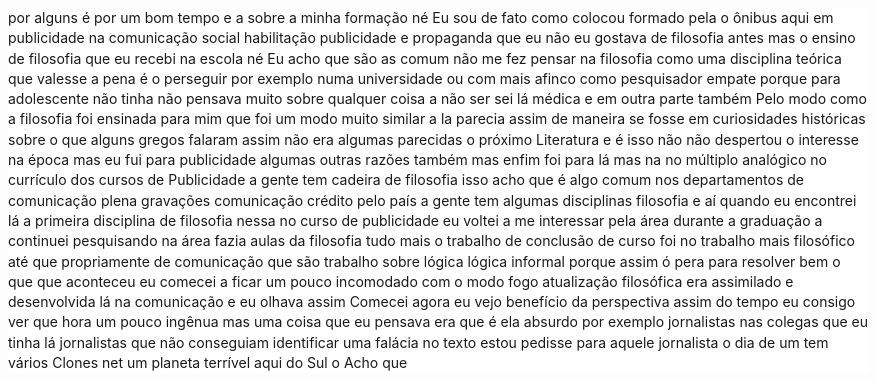 por alguns é por um bom tempo
e a sobre a minha formação né Eu sou de
fato como colocou formado pela o ônibus
aqui em publicidade na comunicação
social habilitação publicidade e
propaganda
que
eu não eu gostava de filosofia antes mas
o ensino de filosofia que eu recebi na
escola né Eu acho que são as comum
não me fez pensar na filosofia como uma
disciplina teórica que valesse a pena é
o perseguir por exemplo numa
universidade ou com mais afinco como
pesquisador
empate porque
para adolescente não tinha não pensava
muito sobre qualquer coisa a não ser sei
lá médica e
em outra parte também Pelo modo como a
filosofia foi ensinada para mim que foi
um modo muito similar a la parecia assim
de maneira se fosse em curiosidades
históricas sobre
o que alguns gregos falaram assim não
era algumas parecidas o próximo
Literatura e é isso não não despertou o
interesse na época mas eu fui para
publicidade algumas outras razões também
mas enfim foi para lá
mas na no múltiplo analógico no
currículo dos cursos de Publicidade a
gente tem cadeira de filosofia
isso acho que é algo comum nos
departamentos de comunicação plena
gravações comunicação crédito pelo país
a gente tem algumas disciplinas
filosofia
e aí quando eu encontrei lá a primeira
disciplina de filosofia nessa no curso
de publicidade eu voltei a me interessar
pela área durante a graduação a
continuei pesquisando na área fazia
aulas da filosofia tudo mais o trabalho
de conclusão de curso foi no trabalho
mais filosófico até que propriamente de
comunicação que são trabalho sobre
lógica lógica informal porque assim ó
pera para resolver bem o que que
aconteceu eu comecei a ficar um pouco
incomodado com o modo fogo atualização
filosófica era assimilado e desenvolvida
lá na comunicação e eu olhava assim
Comecei agora eu vejo benefício da
perspectiva assim do tempo eu consigo
ver que hora um pouco ingênua mas uma
coisa que eu pensava era que é ela
absurdo por exemplo jornalistas nas
colegas que eu tinha lá jornalistas que
não conseguiam identificar uma falácia
no texto
estou pedisse para aquele jornalista o
dia de um tem vários Clones net um
planeta terrível aqui do Sul o Acho que